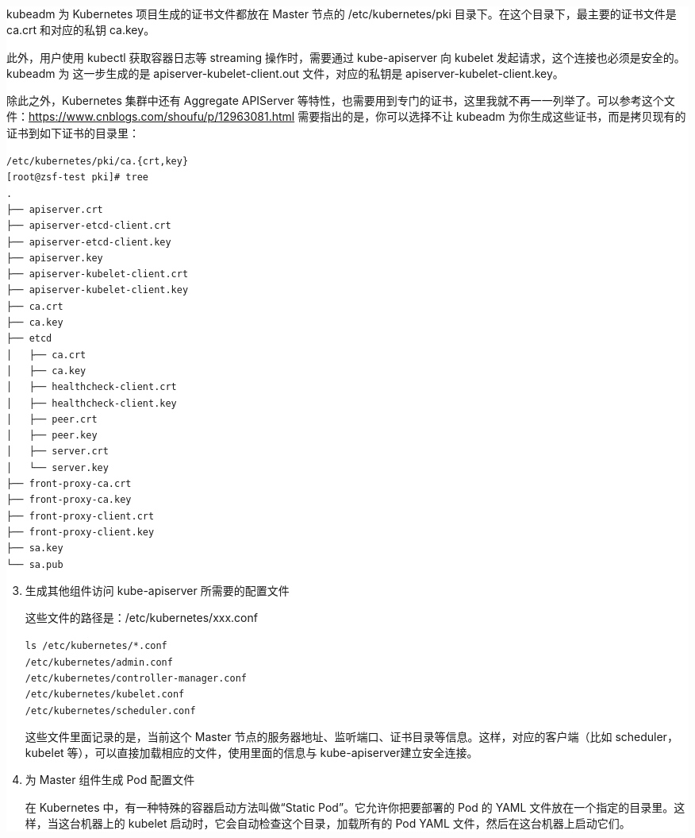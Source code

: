    kubeadm 为 Kubernetes 项目生成的证书文件都放在 Master 节点的 /etc/kubernetes/pki 目录下。在这个目录下，最主要的证书文件是 ca.crt 和对应的私钥 ca.key。

   此外，用户使用 kubectl 获取容器日志等 streaming 操作时，需要通过 kube-apiserver 向 kubelet 发起请求，这个连接也必须是安全的。kubeadm 为 这一步生成的是 apiserver-kubelet-client.out 文件，对应的私钥是 apiserver-kubelet-client.key。

   除此之外，Kubernetes 集群中还有 Aggregate APIServer 等特性，也需要用到专门的证书，这里我就不再一一列举了。可以参考这个文件：https://www.cnblogs.com/shoufu/p/12963081.html 需要指出的是，你可以选择不让 kubeadm 为你生成这些证书，而是拷贝现有的证书到如下证书的目录里：

   ```shell
   /etc/kubernetes/pki/ca.{crt,key}
   [root@zsf-test pki]# tree
   .
   ├── apiserver.crt
   ├── apiserver-etcd-client.crt
   ├── apiserver-etcd-client.key
   ├── apiserver.key
   ├── apiserver-kubelet-client.crt
   ├── apiserver-kubelet-client.key
   ├── ca.crt
   ├── ca.key
   ├── etcd
   │   ├── ca.crt
   │   ├── ca.key
   │   ├── healthcheck-client.crt
   │   ├── healthcheck-client.key
   │   ├── peer.crt
   │   ├── peer.key
   │   ├── server.crt
   │   └── server.key
   ├── front-proxy-ca.crt
   ├── front-proxy-ca.key
   ├── front-proxy-client.crt
   ├── front-proxy-client.key
   ├── sa.key
   └── sa.pub
   ```

3. 生成其他组件访问 kube-apiserver 所需要的配置文件

   这些文件的路径是：/etc/kubernetes/xxx.conf

   ```shell
   ls /etc/kubernetes/*.conf
   /etc/kubernetes/admin.conf  
   /etc/kubernetes/controller-manager.conf  
   /etc/kubernetes/kubelet.conf  
   /etc/kubernetes/scheduler.conf
   ```

   这些文件里面记录的是，当前这个 Master 节点的服务器地址、监听端口、证书目录等信息。这样，对应的客户端（比如 scheduler，kubelet 等），可以直接加载相应的文件，使用里面的信息与 kube-apiserver建立安全连接。

4. 为 Master 组件生成 Pod 配置文件

   在 Kubernetes 中，有一种特殊的容器启动方法叫做“Static Pod”。它允许你把要部署的 Pod 的 YAML 文件放在一个指定的目录里。这样，当这台机器上的 kubelet 启动时，它会自动检查这个目录，加载所有的 Pod YAML 文件，然后在这台机器上启动它们。
